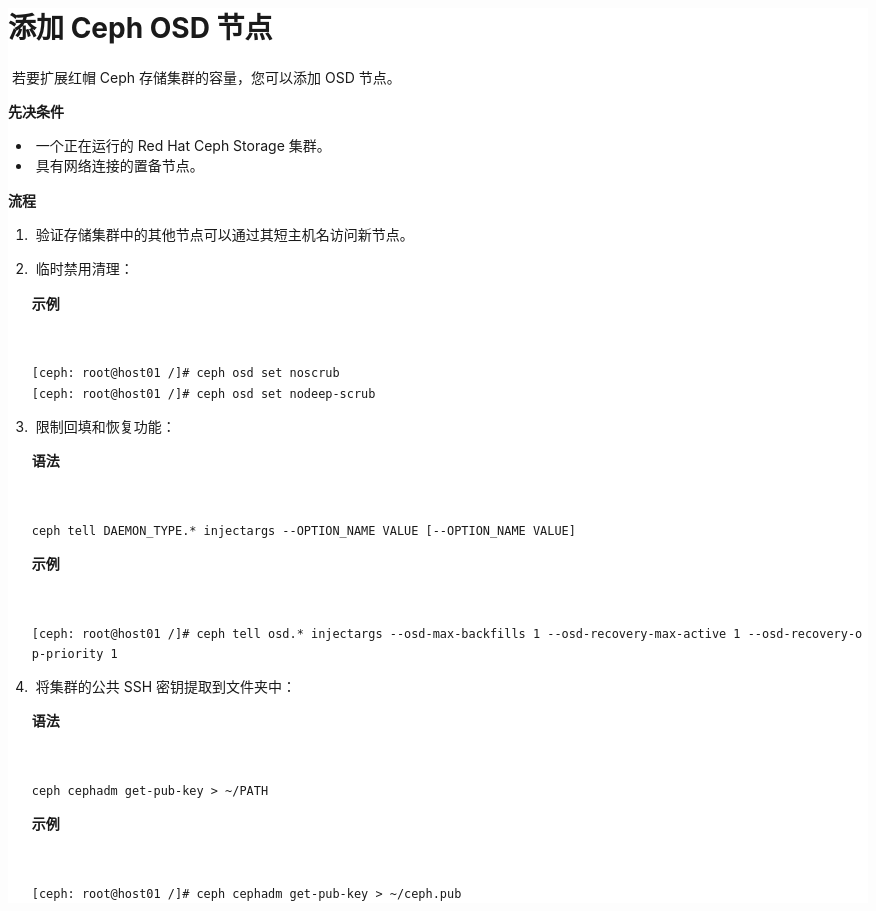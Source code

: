 

# 添加 Ceph OSD 节点

​				若要扩展红帽 Ceph 存储集群的容量，您可以添加 OSD 节点。 		

**先决条件**

- ​						一个正在运行的 Red Hat Ceph Storage 集群。 				
- ​						具有网络连接的置备节点。 				

**流程**

1. ​						验证存储集群中的其他节点可以通过其短主机名访问新节点。 				

2. ​						临时禁用清理： 				

   **示例**

   ​							

   ```none
   [ceph: root@host01 /]# ceph osd set noscrub
   [ceph: root@host01 /]# ceph osd set nodeep-scrub
   ```

3. ​						限制回填和恢复功能： 				

   **语法**

   ​							

   ```none
   ceph tell DAEMON_TYPE.* injectargs --OPTION_NAME VALUE [--OPTION_NAME VALUE]
   ```

   **示例**

   ​							

   ```none
   [ceph: root@host01 /]# ceph tell osd.* injectargs --osd-max-backfills 1 --osd-recovery-max-active 1 --osd-recovery-op-priority 1
   ```

4. ​						将集群的公共 SSH 密钥提取到文件夹中： 				

   **语法**

   ​							

   ```none
   ceph cephadm get-pub-key > ~/PATH
   ```

   **示例**

   ​							

   ```none
   [ceph: root@host01 /]# ceph cephadm get-pub-key > ~/ceph.pub
   ```
